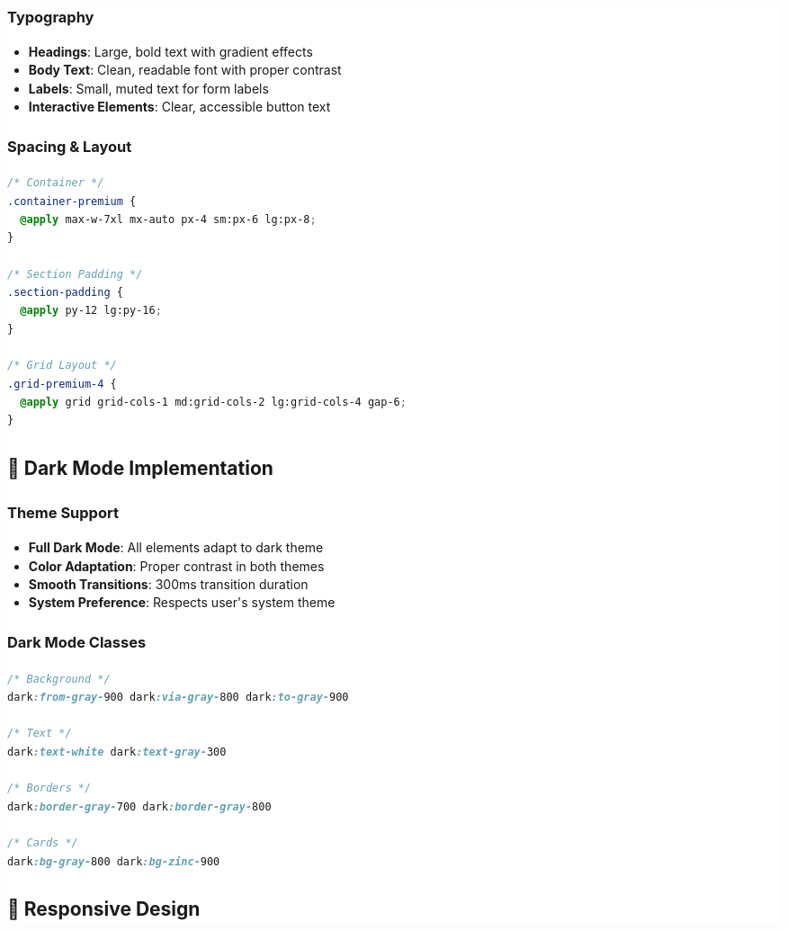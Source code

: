 ### Typography

- **Headings**: Large, bold text with gradient effects
- **Body Text**: Clean, readable font with proper contrast
- **Labels**: Small, muted text for form labels
- **Interactive Elements**: Clear, accessible button text

### Spacing & Layout

```css
/* Container */
.container-premium {
  @apply max-w-7xl mx-auto px-4 sm:px-6 lg:px-8;
}

/* Section Padding */
.section-padding {
  @apply py-12 lg:py-16;
}

/* Grid Layout */
.grid-premium-4 {
  @apply grid grid-cols-1 md:grid-cols-2 lg:grid-cols-4 gap-6;
}
```

## 🌙 Dark Mode Implementation

### Theme Support

- **Full Dark Mode**: All elements adapt to dark theme
- **Color Adaptation**: Proper contrast in both themes
- **Smooth Transitions**: 300ms transition duration
- **System Preference**: Respects user's system theme

### Dark Mode Classes

```css
/* Background */
dark:from-gray-900 dark:via-gray-800 dark:to-gray-900

/* Text */
dark:text-white dark:text-gray-300

/* Borders */
dark:border-gray-700 dark:border-gray-800

/* Cards */
dark:bg-gray-800 dark:bg-zinc-900
```

## 📱 Responsive Design
